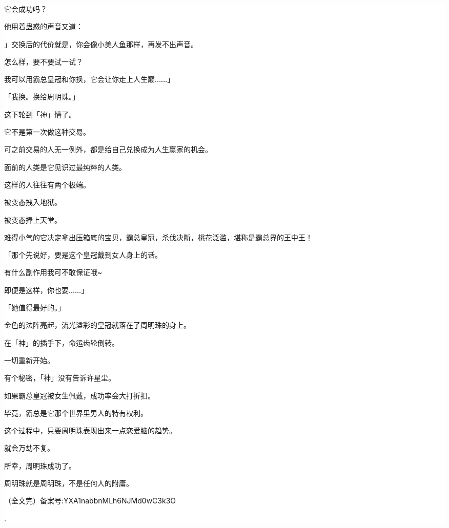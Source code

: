 它会成功吗？

他用着蛊惑的声音又道：

」交换后的代价就是，你会像小美人鱼那样，再发不出声音。

怎么样，要不要试一试？

我可以用霸总皇冠和你换，它会让你走上人生巅……」

「我换。换给周明珠。」

这下轮到「神」懵了。

它不是第一次做这种交易。

可之前交易的人无一例外，都是给自己兑换成为人生赢家的机会。

面前的人类是它见识过最纯粹的人类。

这样的人往往有两个极端。

被变态拽入地狱。

被变态捧上天堂。

难得小气的它决定拿出压箱底的宝贝，霸总皇冠，杀伐决断，桃花泛滥，堪称是霸总界的王中王！

「那个先说好，要是这个皇冠戴到女人身上的话。

有什么副作用我可不敢保证哦~

即便是这样，你也要……」

「她值得最好的。」

金色的法阵亮起，流光溢彩的皇冠就落在了周明珠的身上。

在「神」的插手下，命运齿轮倒转。

一切重新开始。

有个秘密，「神」没有告诉许星尘。

如果霸总皇冠被女生佩戴，成功率会大打折扣。

毕竟，霸总是它那个世界里男人的特有权利。

这个过程中，只要周明珠表现出来一点恋爱脑的趋势。

就会万劫不复。

所幸，周明珠成功了。

周明珠就是周明珠，不是任何人的附庸。

（全文完）备案号:YXA1nabbnMLh6NJMd0wC3k3O

.